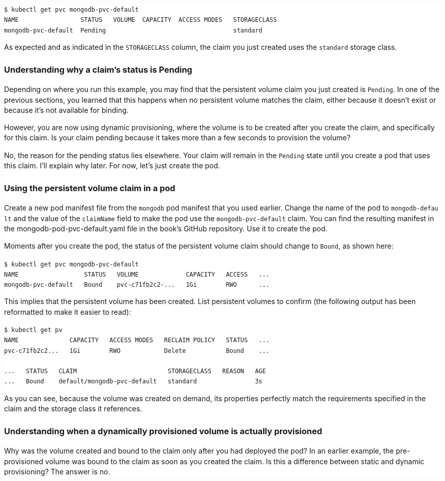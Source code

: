 ```shell
$ kubectl get pvc mongodb-pvc-default
NAME                 STATUS   VOLUME  CAPACITY  ACCESS MODES   STORAGECLASS
mongodb-pvc-default  Pending                                   standard
```

As expected and as indicated in the `STORAGECLASS` column, the claim you just created uses the `standard` storage class.

### Understanding why a claim’s status is Pending
Depending on where you run this example, you may find that the persistent volume claim you just created is `Pending`. In one of the previous sections, you learned that this happens when no persistent volume matches the claim, either because it doesn’t exist or because it’s not available for binding.

However, you are now using dynamic provisioning, where the volume is to be created after you create the claim, and specifically for this claim. Is your claim pending because it takes more than a few seconds to provision the volume?

No, the reason for the pending status lies elsewhere. Your claim will remain in the `Pending` state until you create a pod that uses this claim. I’ll explain why later. For now, let’s just create the pod.

### Using the persistent volume claim in a pod
Create a new pod manifest file from the `mongodb` pod manifest that you used earlier. Change the name of the pod to `mongodb-default` and the value of the `claimName` field to make the pod use the `mongodb-pvc-default` claim. You can find the resulting manifest in the mongodb-pod-pvc-default.yaml file in the book’s GitHub repository. Use it to create the pod.

Moments after you create the pod, the status of the persistent volume claim should change to `Bound`, as shown here:

```shell
$ kubectl get pvc mongodb-pvc-default
NAME                  STATUS   VOLUME             CAPACITY   ACCESS   ...
mongodb-pvc-default   Bound    pvc-c71fb2c2-...   1Gi        RWO      ...
```

This implies that the persistent volume has been created. List persistent volumes to confirm (the following output has been reformatted to make it easier to read):

```shell
$ kubectl get pv
NAME              CAPACITY   ACCESS MODES   RECLAIM POLICY   STATUS   ...
pvc-c71fb2c2...   1Gi        RWO            Delete           Bound    ...
 
...   STATUS   CLAIM                         STORAGECLASS   REASON   AGE
...   Bound    default/mongodb-pvc-default   standard                3s
```

As you can see, because the volume was created on demand, its properties perfectly match the requirements specified in the claim and the storage class it references.

### Understanding when a dynamically provisioned volume is actually provisioned
Why was the volume created and bound to the claim only after you had deployed the pod? In an earlier example, the pre-provisioned volume was bound to the claim as soon as you created the claim. Is this a difference between static and dynamic provisioning? The answer is no.
